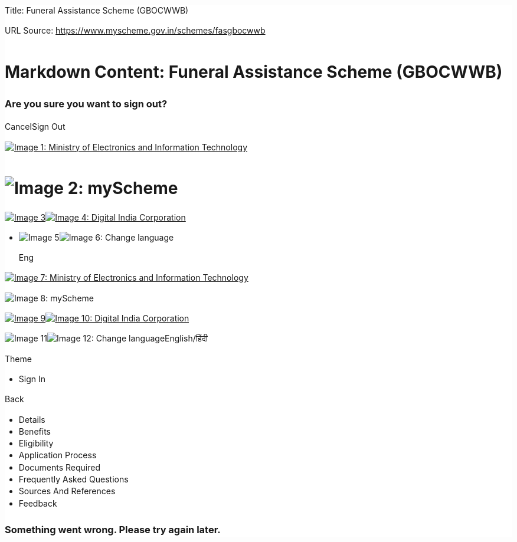 Title: Funeral Assistance Scheme (GBOCWWB)

URL Source: https://www.myscheme.gov.in/schemes/fasgbocwwb

Markdown Content:
Funeral Assistance Scheme (GBOCWWB)
===============
  

### Are you sure you want to sign out?

CancelSign Out

[![Image 1: Ministry of Electronics and Information Technology](https://cdn.myscheme.in/images/logos/emblem-black.svg)](https://www.myscheme.gov.in/)

![Image 2: myScheme](https://cdn.myscheme.in/images/logos/myscheme-logo-black.svg)
==================================================================================

[![Image 3](blob:https://www.myscheme.gov.in/7029bfa5283c1934d72d4efe1c626373)![Image 4: Digital India Corporation](https://cdn.myscheme.in/images/logos/digital-india-black.svg)](https://www.digitalindia.gov.in/)

*   ![Image 5](blob:https://www.myscheme.gov.in/39e3356370f513e3664ceae4ebfc3a5a)![Image 6: Change language](blob:https://www.myscheme.gov.in/b9a31d3949b1882a09ed2f8508d538f3)
    
    Eng
    

[![Image 7: Ministry of Electronics and Information Technology](https://cdn.myscheme.in/images/logos/emblem-black.svg)](https://www.myscheme.gov.in/)

![Image 8: myScheme](https://cdn.myscheme.in/images/logos/myscheme-logo-black.svg)

[![Image 9](blob:https://www.myscheme.gov.in/04e0786ebe0ffe2b3244c2451b75b80f)![Image 10: Digital India Corporation](https://cdn.myscheme.in/images/logos/digital-india-black.svg)](https://www.digitalindia.gov.in/)

![Image 11](blob:https://www.myscheme.gov.in/39e3356370f513e3664ceae4ebfc3a5a)![Image 12: Change language](https://cdn.myscheme.in/images/icons/language.svg)English/हिंदी

Theme

*   Sign In

Back

*   Details
*   Benefits
*   Eligibility
*   Application Process
*   Documents Required
*   Frequently Asked Questions
*   Sources And References
*   Feedback

### Something went wrong. Please try again later.
